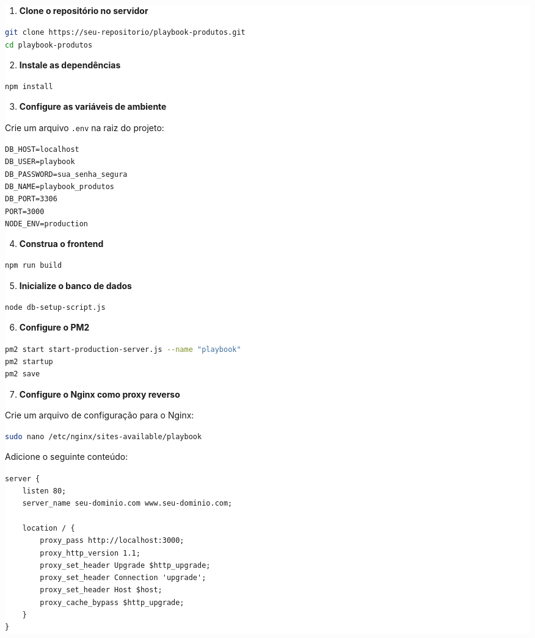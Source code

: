 1. **Clone o repositório no servidor**

```bash
git clone https://seu-repositorio/playbook-produtos.git
cd playbook-produtos
```

2. **Instale as dependências**

```bash
npm install
```

3. **Configure as variáveis de ambiente**

Crie um arquivo `.env` na raiz do projeto:

```
DB_HOST=localhost
DB_USER=playbook
DB_PASSWORD=sua_senha_segura
DB_NAME=playbook_produtos
DB_PORT=3306
PORT=3000
NODE_ENV=production
```

4. **Construa o frontend**

```bash
npm run build
```

5. **Inicialize o banco de dados**

```bash
node db-setup-script.js
```

6. **Configure o PM2**

```bash
pm2 start start-production-server.js --name "playbook"
pm2 startup
pm2 save
```

7. **Configure o Nginx como proxy reverso**

Crie um arquivo de configuração para o Nginx:

```bash
sudo nano /etc/nginx/sites-available/playbook
```

Adicione o seguinte conteúdo:

```nginx
server {
    listen 80;
    server_name seu-dominio.com www.seu-dominio.com;

    location / {
        proxy_pass http://localhost:3000;
        proxy_http_version 1.1;
        proxy_set_header Upgrade $http_upgrade;
        proxy_set_header Connection 'upgrade';
        proxy_set_header Host $host;
        proxy_cache_bypass $http_upgrade;
    }
}
```

